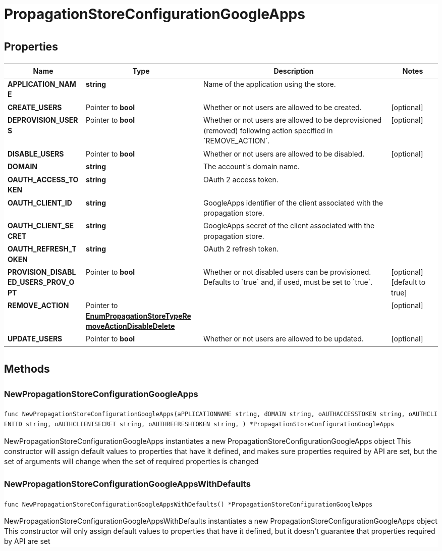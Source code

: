 # PropagationStoreConfigurationGoogleApps

## Properties

Name | Type | Description | Notes
------------ | ------------- | ------------- | -------------
**APPLICATION_NAME** | **string** | Name of the application using the store. | 
**CREATE_USERS** | Pointer to **bool** | Whether or not users are allowed to be created. | [optional] 
**DEPROVISION_USERS** | Pointer to **bool** | Whether or not users are allowed to be deprovisioned (removed) following action specified in &#x60;REMOVE_ACTION&#x60;. | [optional] 
**DISABLE_USERS** | Pointer to **bool** | Whether or not users are allowed to be disabled. | [optional] 
**DOMAIN** | **string** | The account&#39;s domain name. | 
**OAUTH_ACCESS_TOKEN** | **string** | OAuth 2 access token. | 
**OAUTH_CLIENT_ID** | **string** | GoogleApps identifier of the client associated with the propagation store. | 
**OAUTH_CLIENT_SECRET** | **string** | GoogleApps secret of the client associated with the propagation store. | 
**OAUTH_REFRESH_TOKEN** | **string** | OAuth 2 refresh token. | 
**PROVISION_DISABLED_USERS_PROV_OPT** | Pointer to **bool** | Whether or not disabled users can be provisioned. Defaults to &#x60;true&#x60; and, if used, must be set to &#x60;true&#x60;. | [optional] [default to true]
**REMOVE_ACTION** | Pointer to [**EnumPropagationStoreTypeRemoveActionDisableDelete**](EnumPropagationStoreTypeRemoveActionDisableDelete.md) |  | [optional] 
**UPDATE_USERS** | Pointer to **bool** | Whether or not users are allowed to be updated. | [optional] 

## Methods

### NewPropagationStoreConfigurationGoogleApps

`func NewPropagationStoreConfigurationGoogleApps(aPPLICATIONNAME string, dOMAIN string, oAUTHACCESSTOKEN string, oAUTHCLIENTID string, oAUTHCLIENTSECRET string, oAUTHREFRESHTOKEN string, ) *PropagationStoreConfigurationGoogleApps`

NewPropagationStoreConfigurationGoogleApps instantiates a new PropagationStoreConfigurationGoogleApps object
This constructor will assign default values to properties that have it defined,
and makes sure properties required by API are set, but the set of arguments
will change when the set of required properties is changed

### NewPropagationStoreConfigurationGoogleAppsWithDefaults

`func NewPropagationStoreConfigurationGoogleAppsWithDefaults() *PropagationStoreConfigurationGoogleApps`

NewPropagationStoreConfigurationGoogleAppsWithDefaults instantiates a new PropagationStoreConfigurationGoogleApps object
This constructor will only assign default values to properties that have it defined,
but it doesn't guarantee that properties required by API are set
